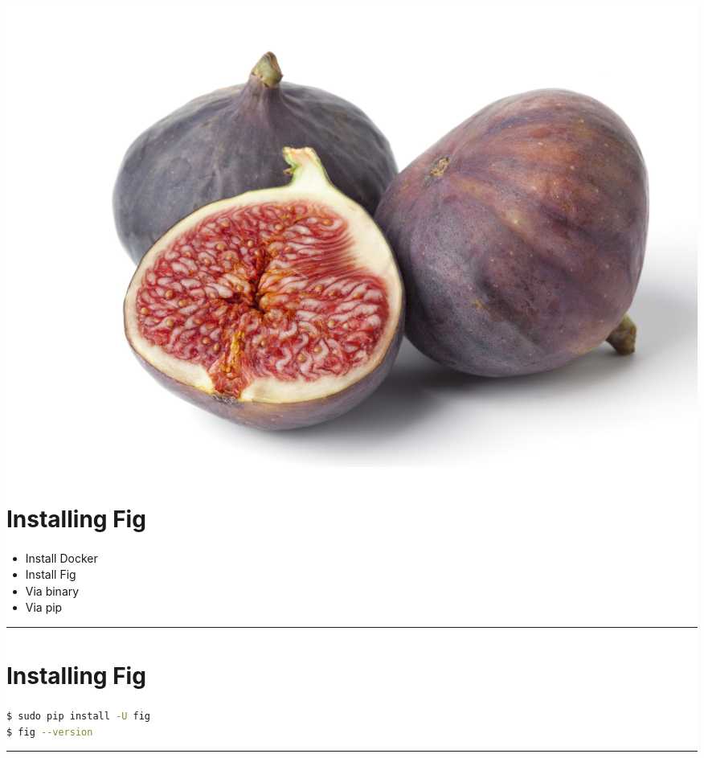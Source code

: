 ![](images/figins.jpg)

# Installing Fig

- Install Docker
- Install Fig
- Via binary
- Via pip

---

# Installing Fig

```bash
$ sudo pip install -U fig
$ fig --version
```

---
